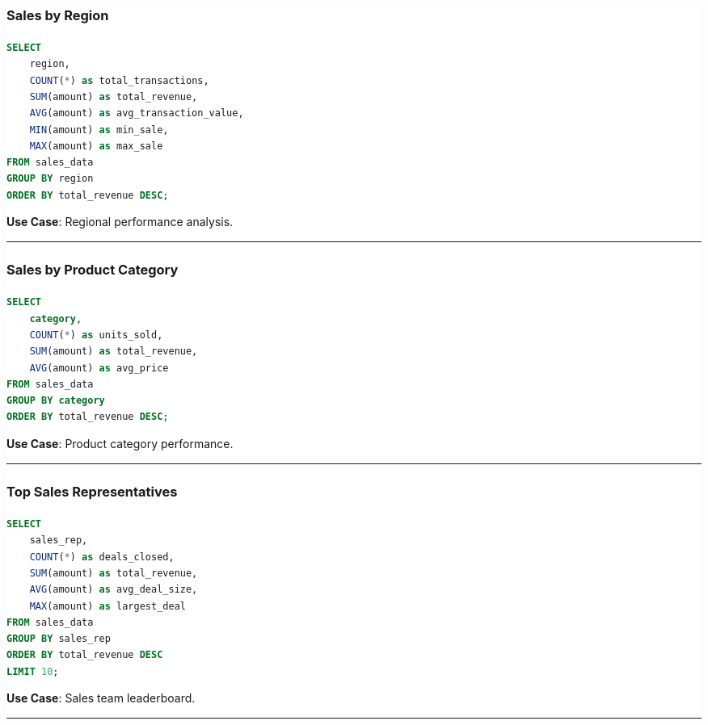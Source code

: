 
### Sales by Region

```sql
SELECT 
    region,
    COUNT(*) as total_transactions,
    SUM(amount) as total_revenue,
    AVG(amount) as avg_transaction_value,
    MIN(amount) as min_sale,
    MAX(amount) as max_sale
FROM sales_data
GROUP BY region
ORDER BY total_revenue DESC;
```

**Use Case**: Regional performance analysis.

---

### Sales by Product Category

```sql
SELECT 
    category,
    COUNT(*) as units_sold,
    SUM(amount) as total_revenue,
    AVG(amount) as avg_price
FROM sales_data
GROUP BY category
ORDER BY total_revenue DESC;
```

**Use Case**: Product category performance.

---

### Top Sales Representatives

```sql
SELECT 
    sales_rep,
    COUNT(*) as deals_closed,
    SUM(amount) as total_revenue,
    AVG(amount) as avg_deal_size,
    MAX(amount) as largest_deal
FROM sales_data
GROUP BY sales_rep
ORDER BY total_revenue DESC
LIMIT 10;
```

**Use Case**: Sales team leaderboard.

---
